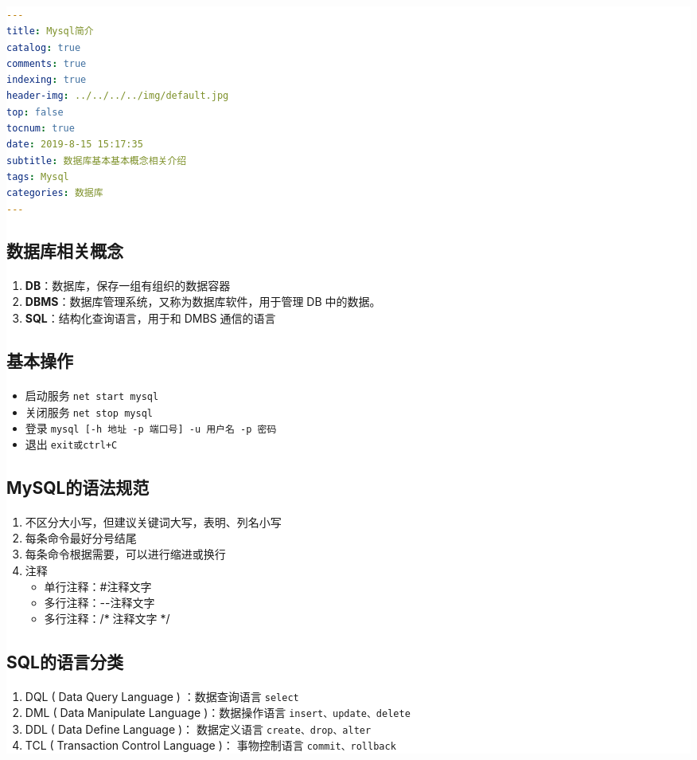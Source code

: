 ```yaml
---
title: Mysql简介
catalog: true
comments: true
indexing: true
header-img: ../../../../img/default.jpg
top: false
tocnum: true
date: 2019-8-15 15:17:35
subtitle: 数据库基本基本概念相关介绍
tags: Mysql
categories: 数据库
---
```


## 数据库相关概念
1. **DB**：数据库，保存一组有组织的数据容器
2. **DBMS**：数据库管理系统，又称为数据库软件，用于管理 DB 中的数据。
3. **SQL**：结构化查询语言，用于和 DMBS 通信的语言

## 基本操作
- 启动服务
`net start mysql`
- 关闭服务
`net stop mysql`
- 登录
`mysql [-h 地址 -p 端口号] -u 用户名 -p 密码`
- 退出
`exit或ctrl+C`

## MySQL的语法规范
1. 不区分大小写，但建议关键词大写，表明、列名小写
2. 每条命令最好分号结尾
3. 每条命令根据需要，可以进行缩进或换行
4. 注释
    - 单行注释：#注释文字   
    - 多行注释：--注释文字
    - 多行注释：/* 注释文字 */ 

## SQL的语言分类
1. DQL ( Data Query Language ) ：数据查询语言
`select`
2. DML ( Data Manipulate Language )：数据操作语言
`insert、update、delete`
3. DDL ( Data Define Language )： 数据定义语言
`create、drop、alter`
4. TCL ( Transaction Control Language )： 事物控制语言
`commit、rollback`
